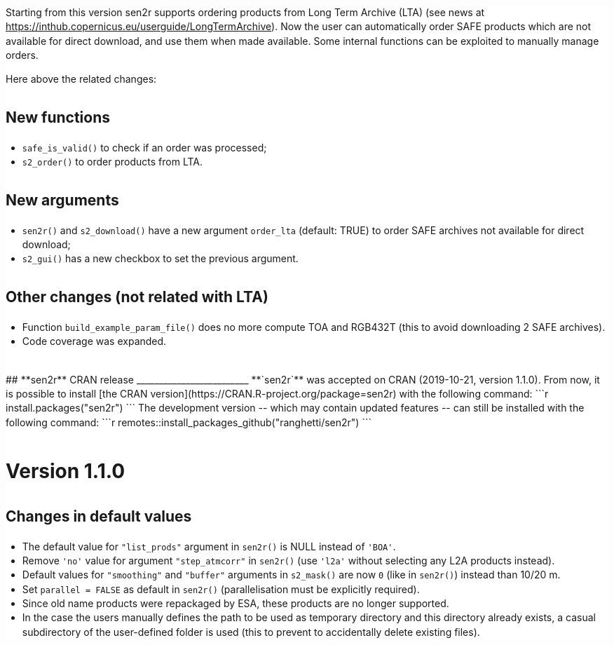 Starting from this version sen2r supports ordering products from Long Term Archive (LTA)
(see news at https://inthub.copernicus.eu/userguide/LongTermArchive).
Now the user can automatically order SAFE products which are not available for direct download, and use them when made available.
Some internal functions can be exploited to manually manage orders.

Here above the related changes:

## New functions
* `safe_is_valid()` to check if an order was processed;
* `s2_order()` to order products from LTA.

## New arguments
* `sen2r()` and `s2_download()` have a new argument `order_lta` (default: TRUE) to order SAFE archives not available for direct download;
* `s2_gui()` has a new checkbox to set the previous argument.

## Other changes (not related with LTA)
* Function `build_example_param_file()` does no more compute TOA and RGB432T (this to avoid downloading 2 SAFE archives).
* Code coverage was expanded.


<br/>
## **sen2r** CRAN release
_________________________
**`sen2r`** was accepted on CRAN (2019-10-21, version 1.1.0).
From now, it is possible to install [the CRAN version](https://CRAN.R-project.org/package=sen2r) with the following command:
```r
install.packages("sen2r")
```
The development version -- which may contain updated features -- can still be installed with the following command:
```r
remotes::install_packages_github("ranghetti/sen2r")
```


# Version 1.1.0

## Changes in default values 
* The default value for `"list_prods"` argument in `sen2r()` is NULL instead of `'BOA'`.
* Remove `'no'` value for argument `"step_atmcorr"` in `sen2r()` (use `'l2a'` without selecting any L2A products instead).
* Default values for `"smoothing"` and `"buffer"` arguments in `s2_mask()` are now `0` (like in `sen2r()`) instead than 10/20 m.
* Set `parallel = FALSE` as default in `sen2r()` (parallelisation must be explicitly required).
* Since old name products were repackaged by ESA, these products are no longer supported.
* In the case the users manually defines the path to be used as temporary directory and this directory already exists, a casual subdirectory of the user-defined folder is used (this to prevent to accidentally delete existing files).

